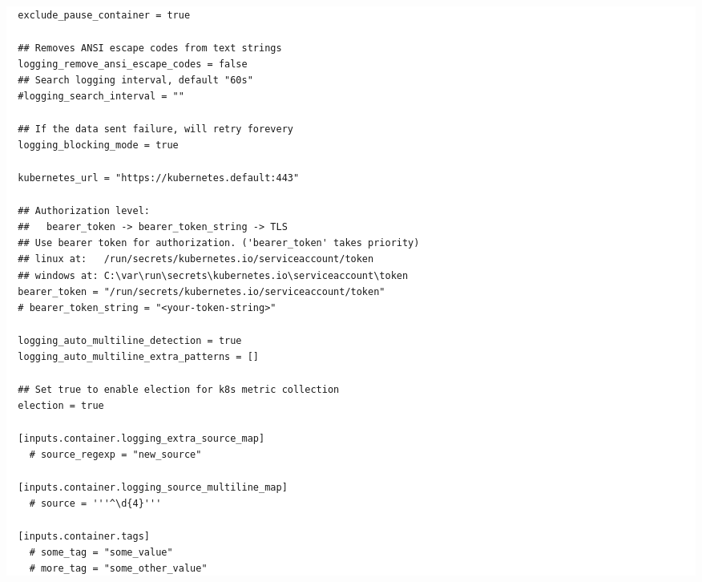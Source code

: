       exclude_pause_container = true
    
      ## Removes ANSI escape codes from text strings
      logging_remove_ansi_escape_codes = false
      ## Search logging interval, default "60s"
      #logging_search_interval = ""
    
      ## If the data sent failure, will retry forevery
      logging_blocking_mode = true
    
      kubernetes_url = "https://kubernetes.default:443"
    
      ## Authorization level:
      ##   bearer_token -> bearer_token_string -> TLS
      ## Use bearer token for authorization. ('bearer_token' takes priority)
      ## linux at:   /run/secrets/kubernetes.io/serviceaccount/token
      ## windows at: C:\var\run\secrets\kubernetes.io\serviceaccount\token
      bearer_token = "/run/secrets/kubernetes.io/serviceaccount/token"
      # bearer_token_string = "<your-token-string>"
    
      logging_auto_multiline_detection = true
      logging_auto_multiline_extra_patterns = []
    
      ## Set true to enable election for k8s metric collection
      election = true
    
      [inputs.container.logging_extra_source_map]
        # source_regexp = "new_source"
    
      [inputs.container.logging_source_multiline_map]
        # source = '''^\d{4}'''
    
      [inputs.container.tags]
        # some_tag = "some_value"
        # more_tag = "some_other_value"
    